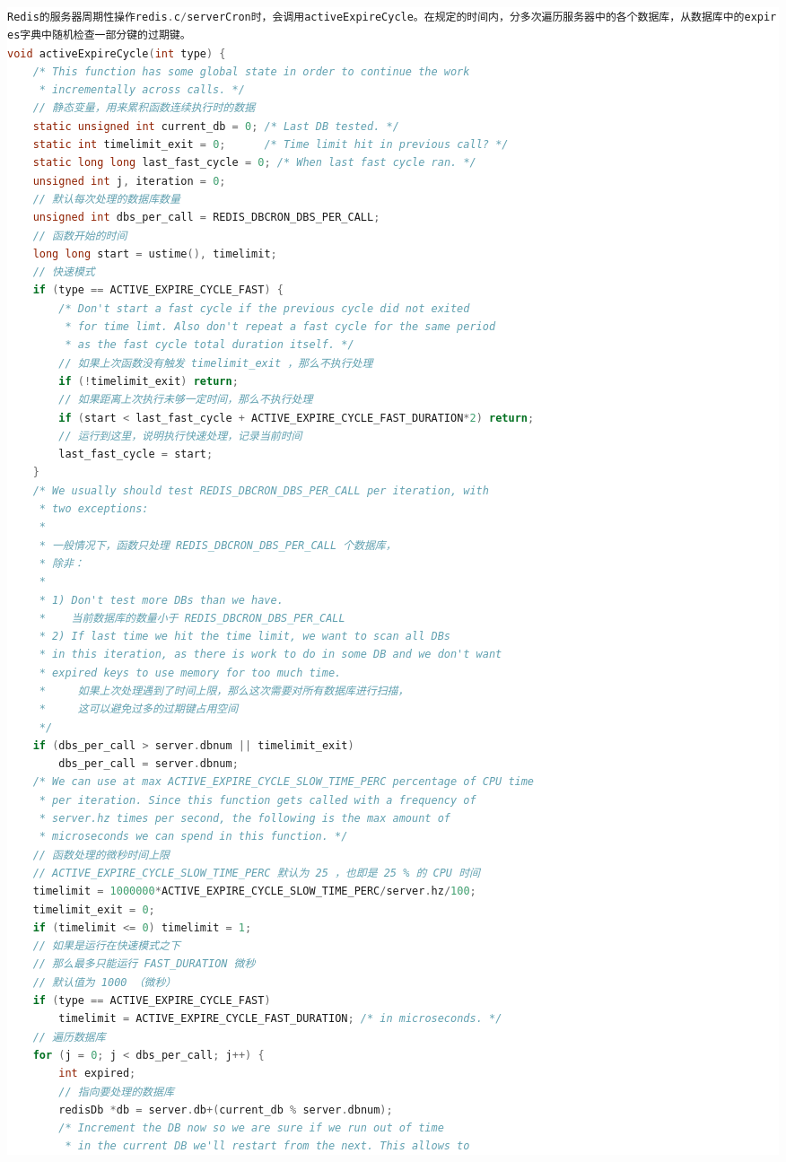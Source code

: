 ```c
Redis的服务器周期性操作redis.c/serverCron时，会调用activeExpireCycle。在规定的时间内，分多次遍历服务器中的各个数据库，从数据库中的expires字典中随机检查一部分键的过期键。
void activeExpireCycle(int type) {
    /* This function has some global state in order to continue the work
     * incrementally across calls. */
    // 静态变量，用来累积函数连续执行时的数据
    static unsigned int current_db = 0; /* Last DB tested. */
    static int timelimit_exit = 0;      /* Time limit hit in previous call? */
    static long long last_fast_cycle = 0; /* When last fast cycle ran. */
    unsigned int j, iteration = 0;
    // 默认每次处理的数据库数量
    unsigned int dbs_per_call = REDIS_DBCRON_DBS_PER_CALL;
    // 函数开始的时间
    long long start = ustime(), timelimit;
    // 快速模式
    if (type == ACTIVE_EXPIRE_CYCLE_FAST) {
        /* Don't start a fast cycle if the previous cycle did not exited
         * for time limt. Also don't repeat a fast cycle for the same period
         * as the fast cycle total duration itself. */
        // 如果上次函数没有触发 timelimit_exit ，那么不执行处理
        if (!timelimit_exit) return;
        // 如果距离上次执行未够一定时间，那么不执行处理
        if (start < last_fast_cycle + ACTIVE_EXPIRE_CYCLE_FAST_DURATION*2) return;
        // 运行到这里，说明执行快速处理，记录当前时间
        last_fast_cycle = start;
    }
    /* We usually should test REDIS_DBCRON_DBS_PER_CALL per iteration, with
     * two exceptions:
     *
     * 一般情况下，函数只处理 REDIS_DBCRON_DBS_PER_CALL 个数据库，
     * 除非：
     *
     * 1) Don't test more DBs than we have.
     *    当前数据库的数量小于 REDIS_DBCRON_DBS_PER_CALL
     * 2) If last time we hit the time limit, we want to scan all DBs
     * in this iteration, as there is work to do in some DB and we don't want
     * expired keys to use memory for too much time.
     *     如果上次处理遇到了时间上限，那么这次需要对所有数据库进行扫描，
     *     这可以避免过多的过期键占用空间
     */
    if (dbs_per_call > server.dbnum || timelimit_exit)
        dbs_per_call = server.dbnum;
    /* We can use at max ACTIVE_EXPIRE_CYCLE_SLOW_TIME_PERC percentage of CPU time
     * per iteration. Since this function gets called with a frequency of
     * server.hz times per second, the following is the max amount of
     * microseconds we can spend in this function. */
    // 函数处理的微秒时间上限
    // ACTIVE_EXPIRE_CYCLE_SLOW_TIME_PERC 默认为 25 ，也即是 25 % 的 CPU 时间
    timelimit = 1000000*ACTIVE_EXPIRE_CYCLE_SLOW_TIME_PERC/server.hz/100;
    timelimit_exit = 0;
    if (timelimit <= 0) timelimit = 1;
    // 如果是运行在快速模式之下
    // 那么最多只能运行 FAST_DURATION 微秒
    // 默认值为 1000 （微秒）
    if (type == ACTIVE_EXPIRE_CYCLE_FAST)
        timelimit = ACTIVE_EXPIRE_CYCLE_FAST_DURATION; /* in microseconds. */
    // 遍历数据库
    for (j = 0; j < dbs_per_call; j++) {
        int expired;
        // 指向要处理的数据库
        redisDb *db = server.db+(current_db % server.dbnum);
        /* Increment the DB now so we are sure if we run out of time
         * in the current DB we'll restart from the next. This allows to
```